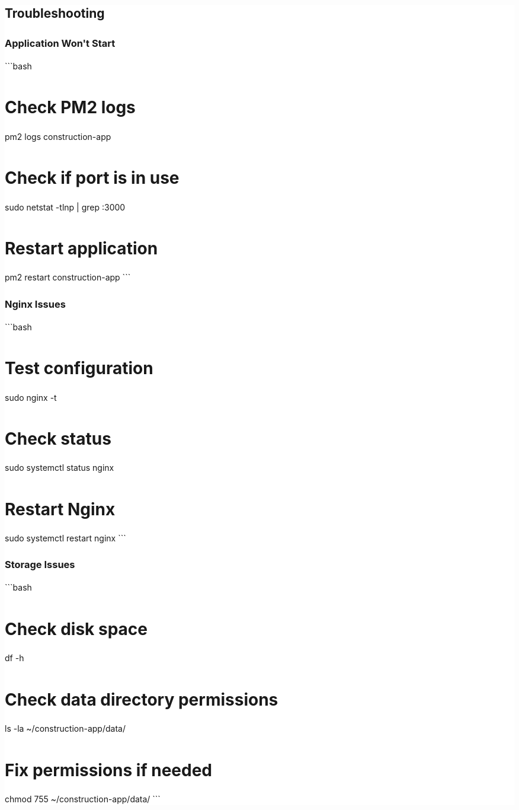 ## Troubleshooting

### Application Won't Start

\`\`\`bash
# Check PM2 logs
pm2 logs construction-app

# Check if port is in use
sudo netstat -tlnp | grep :3000

# Restart application
pm2 restart construction-app
\`\`\`

### Nginx Issues

\`\`\`bash
# Test configuration
sudo nginx -t

# Check status
sudo systemctl status nginx

# Restart Nginx
sudo systemctl restart nginx
\`\`\`

### Storage Issues

\`\`\`bash
# Check disk space
df -h

# Check data directory permissions
ls -la ~/construction-app/data/

# Fix permissions if needed
chmod 755 ~/construction-app/data/
\`\`\`

